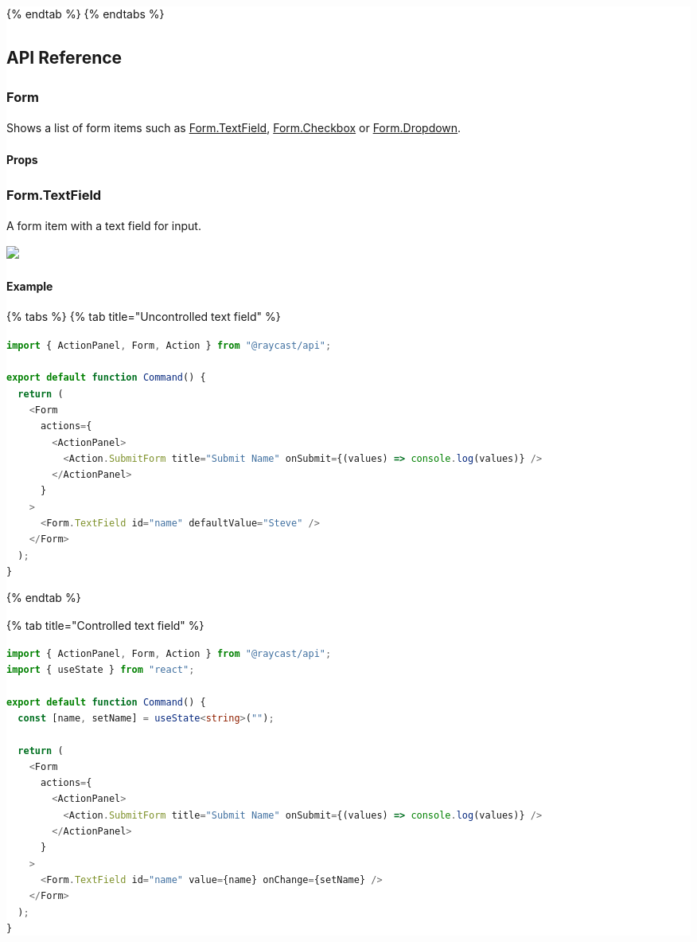 {% endtab %}
{% endtabs %}

## API Reference

### Form

Shows a list of form items such as [Form.TextField](form.md#form.textfield), [Form.Checkbox](form.md#form.checkbox) or [Form.Dropdown](form.md#form.dropdown).

#### Props

<PropsTableFromJSDoc component="Form" />

### Form.TextField

A form item with a text field for input.

![](../../.gitbook/assets/form-textfield.png)

#### Example

{% tabs %}
{% tab title="Uncontrolled text field" %}

```typescript
import { ActionPanel, Form, Action } from "@raycast/api";

export default function Command() {
  return (
    <Form
      actions={
        <ActionPanel>
          <Action.SubmitForm title="Submit Name" onSubmit={(values) => console.log(values)} />
        </ActionPanel>
      }
    >
      <Form.TextField id="name" defaultValue="Steve" />
    </Form>
  );
}
```

{% endtab %}

{% tab title="Controlled text field" %}

```typescript
import { ActionPanel, Form, Action } from "@raycast/api";
import { useState } from "react";

export default function Command() {
  const [name, setName] = useState<string>("");

  return (
    <Form
      actions={
        <ActionPanel>
          <Action.SubmitForm title="Submit Name" onSubmit={(values) => console.log(values)} />
        </ActionPanel>
      }
    >
      <Form.TextField id="name" value={name} onChange={setName} />
    </Form>
  );
}
```
